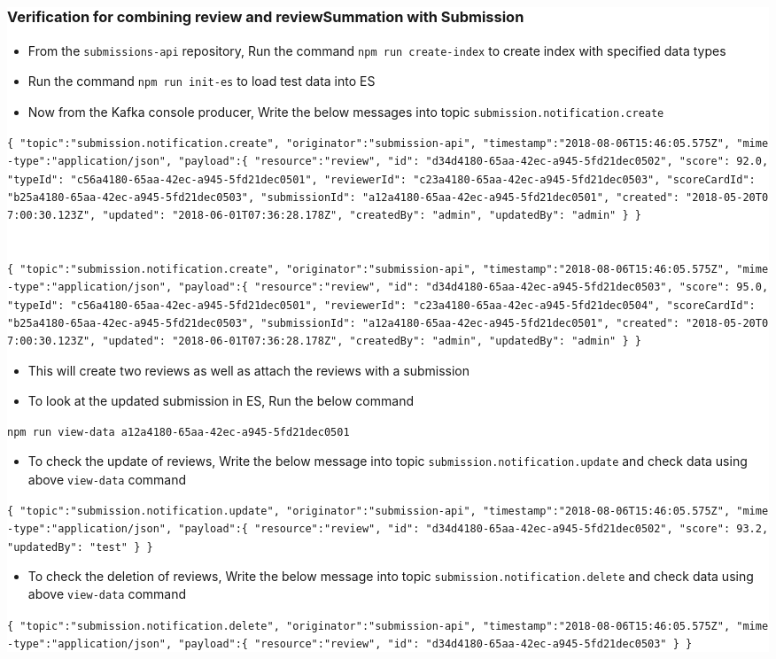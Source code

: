 
### Verification for combining review and reviewSummation with Submission 

- From the `submissions-api` repository, Run the command `npm run create-index` to create index with specified data types

- Run the command `npm run init-es` to load test data into ES

- Now from the Kafka console producer, Write the below messages into topic `submission.notification.create`

```
{ "topic":"submission.notification.create", "originator":"submission-api", "timestamp":"2018-08-06T15:46:05.575Z", "mime-type":"application/json", "payload":{ "resource":"review", "id": "d34d4180-65aa-42ec-a945-5fd21dec0502", "score": 92.0, "typeId": "c56a4180-65aa-42ec-a945-5fd21dec0501", "reviewerId": "c23a4180-65aa-42ec-a945-5fd21dec0503", "scoreCardId": "b25a4180-65aa-42ec-a945-5fd21dec0503", "submissionId": "a12a4180-65aa-42ec-a945-5fd21dec0501", "created": "2018-05-20T07:00:30.123Z", "updated": "2018-06-01T07:36:28.178Z", "createdBy": "admin", "updatedBy": "admin" } }


{ "topic":"submission.notification.create", "originator":"submission-api", "timestamp":"2018-08-06T15:46:05.575Z", "mime-type":"application/json", "payload":{ "resource":"review", "id": "d34d4180-65aa-42ec-a945-5fd21dec0503", "score": 95.0, "typeId": "c56a4180-65aa-42ec-a945-5fd21dec0501", "reviewerId": "c23a4180-65aa-42ec-a945-5fd21dec0504", "scoreCardId": "b25a4180-65aa-42ec-a945-5fd21dec0503", "submissionId": "a12a4180-65aa-42ec-a945-5fd21dec0501", "created": "2018-05-20T07:00:30.123Z", "updated": "2018-06-01T07:36:28.178Z", "createdBy": "admin", "updatedBy": "admin" } }
```

- This will create two reviews as well as attach the reviews with a submission

- To look at the updated submission in ES, Run the below command

```
npm run view-data a12a4180-65aa-42ec-a945-5fd21dec0501
```

- To check the update of reviews, Write the below message into topic `submission.notification.update` and check data using above `view-data` command

```
{ "topic":"submission.notification.update", "originator":"submission-api", "timestamp":"2018-08-06T15:46:05.575Z", "mime-type":"application/json", "payload":{ "resource":"review", "id": "d34d4180-65aa-42ec-a945-5fd21dec0502", "score": 93.2, "updatedBy": "test" } }
```

- To check the deletion of reviews, Write the below message into topic `submission.notification.delete` and check data using above `view-data` command

```
{ "topic":"submission.notification.delete", "originator":"submission-api", "timestamp":"2018-08-06T15:46:05.575Z", "mime-type":"application/json", "payload":{ "resource":"review", "id": "d34d4180-65aa-42ec-a945-5fd21dec0503" } }
```